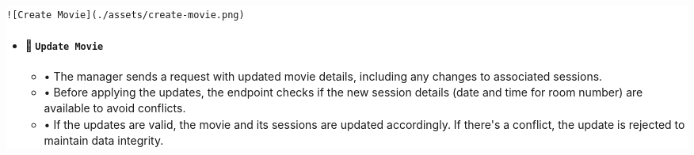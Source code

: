     ![Create Movie](./assets/create-movie.png)

- #### 📝 `Update Movie`
	- •	The manager sends a request with updated movie details, including any changes to associated sessions.
	- •	Before applying the updates, the endpoint checks if the new session details (date and time for room number) are available to avoid conflicts.
	- •	If the updates are valid, the movie and its sessions are updated accordingly. If there's a conflict, the update is rejected to maintain data integrity.
